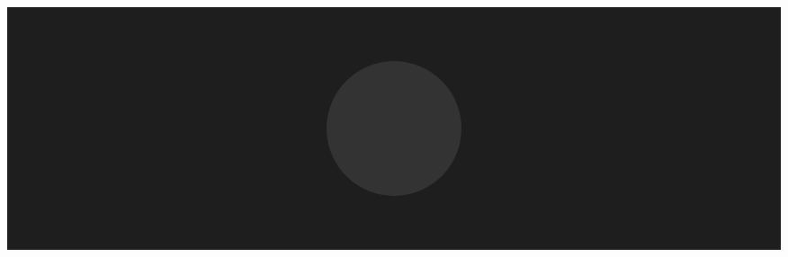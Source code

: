 <!DOCTYPE html>
<html lang="en">
<head>
  <meta charset="UTF-8" />
  <meta name="viewport" content="width=device-width, initial-scale=1.0" />
  <title>Saeed Nabil | Cloud & DevOps Engineer</title>
  <style>
    body {
      margin: 0;
      padding: 0;
      font-family: 'Segoe UI', Tahoma, Geneva, Verdana, sans-serif;
      background-color: #121212;
      color: #f5f5f5;
      line-height: 1.6;
    }
    header {
      background: #1e1e1e;
      padding: 40px 20px;
      text-align: center;
    }
    header h1 {
      margin: 0;
      font-size: 2.5rem;
    }
    header p {
      font-size: 1.2rem;
      color: #aaa;
    }
    section {
      padding: 20px 40px;
      max-width: 900px;
      margin: auto;
    }
    h2 {
      color: #ff9800;
      border-bottom: 1px solid #333;
      padding-bottom: 5px;
    }
    ul {
      list-style-type: square;
      padding-left: 20px;
    }
    a {
      color: #4fc3f7;
      text-decoration: none;
    }
    .contact {
      margin-top: 10px;
    }
    .image-placeholder {
      width: 150px;
      height: 150px;
      background-color: #333;
      border-radius: 50%;
      margin: 20px auto;
    }
  </style>
</head>
<body>
  <header>
    <div class="image-placeholder">
  